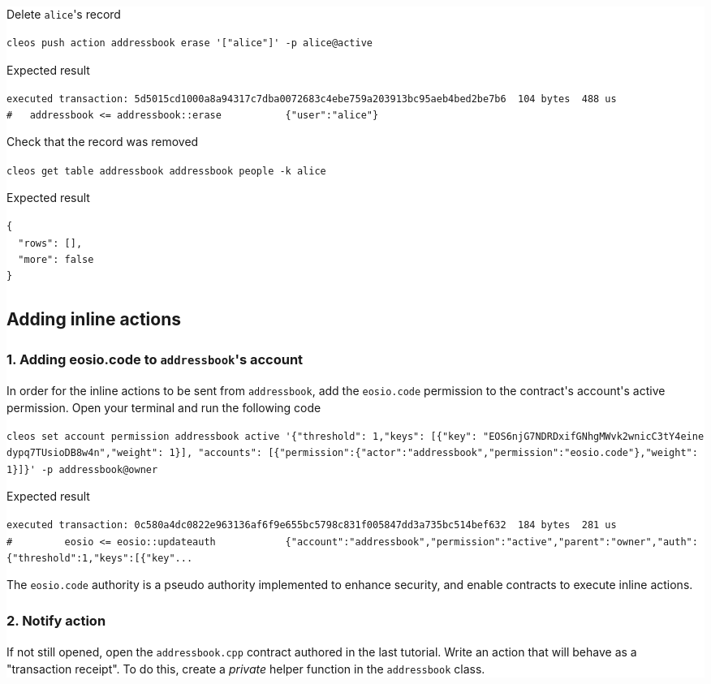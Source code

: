 Delete `alice`'s record

```shell
cleos push action addressbook erase '["alice"]' -p alice@active
```

Expected result

```shell
executed transaction: 5d5015cd1000a8a94317c7dba0072683c4ebe759a203913bc95aeb4bed2be7b6  104 bytes  488 us
#   addressbook <= addressbook::erase           {"user":"alice"}
```

Check that the record was removed

```shell
cleos get table addressbook addressbook people -k alice
```

Expected result

```shell
{
  "rows": [],
  "more": false
}

```

## Adding inline actions

### 1. Adding eosio.code to `addressbook`'s account

In order for the inline actions to be sent from `addressbook`, add the `eosio.code` permission to the contract's account's active permission. Open your terminal and run the following code

```shell
cleos set account permission addressbook active '{"threshold": 1,"keys": [{"key": "EOS6njG7NDRDxifGNhgMWvk2wnicC3tY4einedypq7TUsioDB8w4n","weight": 1}], "accounts": [{"permission":{"actor":"addressbook","permission":"eosio.code"},"weight":1}]}' -p addressbook@owner
```

Expected result

```shell
executed transaction: 0c580a4dc0822e963136af6f9e655bc5798c831f005847dd3a735bc514bef632  184 bytes  281 us
#         eosio <= eosio::updateauth            {"account":"addressbook","permission":"active","parent":"owner","auth":{"threshold":1,"keys":[{"key"...
```

The `eosio.code` authority is a pseudo authority implemented to enhance security, and enable contracts to execute inline actions.

### 2. Notify action

If not still opened, open the `addressbook.cpp` contract authored in the last tutorial. Write an action that will behave as a "transaction receipt". To do this, create a *private* helper function in the `addressbook` class.
